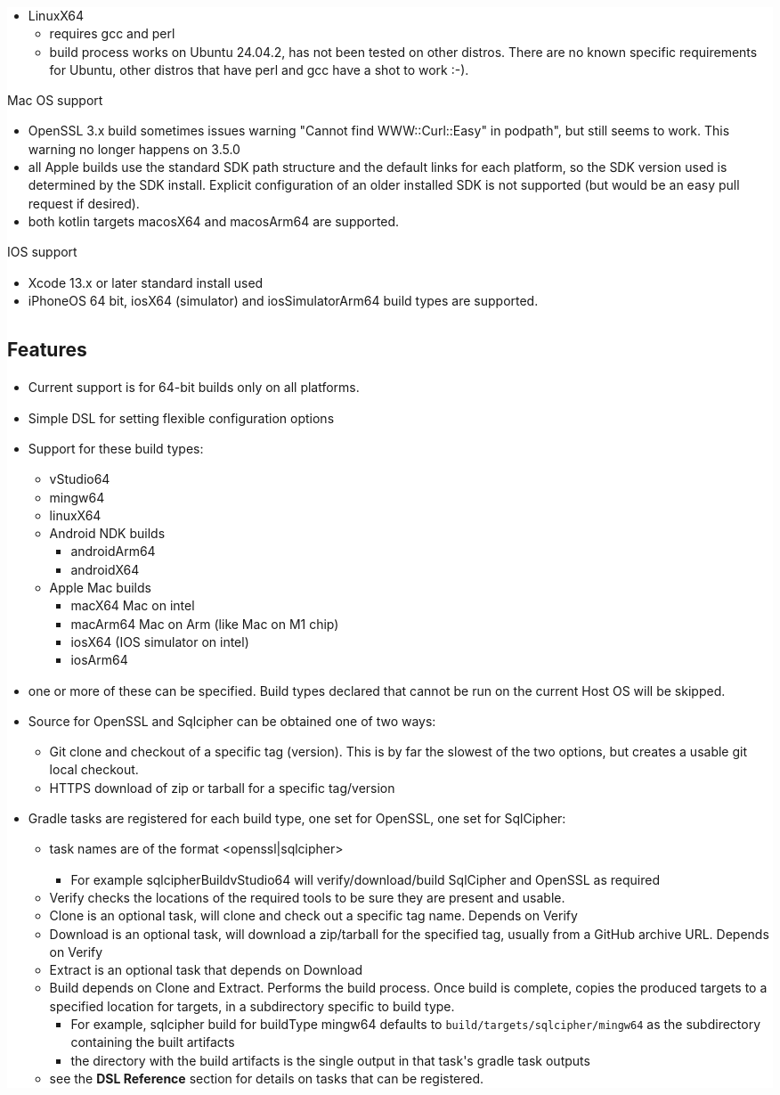- LinuxX64 
  - requires gcc and perl  
  - build process works on Ubuntu 24.04.2, has not been tested on other distros.  There are no known specific requirements for Ubuntu, other distros that have perl and gcc have a shot to work :-).

Mac OS support        
- OpenSSL 3.x build sometimes issues warning "Cannot find WWW::Curl::Easy" in podpath", but still seems to work. This warning no longer happens on 3.5.0
- all Apple builds use the standard SDK path structure and the default links for each platform, so the SDK version used is determined by the SDK install. Explicit configuration of an older installed SDK is not supported (but would be an easy pull request if desired).
- both kotlin targets macosX64 and macosArm64 are supported.

IOS support
- Xcode 13.x or later standard install used
- iPhoneOS 64 bit, iosX64 (simulator) and iosSimulatorArm64 build types are supported. 

## Features
- Current support is for 64-bit builds only on all platforms.
- Simple DSL for setting flexible configuration options 
- Support for these build types:
    - vStudio64
    - mingw64
    - linuxX64
    - Android NDK builds
        - androidArm64
        - androidX64
    - Apple Mac builds
        - macX64 Mac on intel
        - macArm64 Mac on Arm (like Mac on M1 chip)
        - iosX64 (IOS simulator on intel)
        - iosArm64 

- one or more of these can be specified. Build types declared that cannot be run on the current Host OS will be skipped.
- Source for OpenSSL and Sqlcipher can be obtained one of two ways:
    - Git clone and checkout of a specific tag (version). This is by far the slowest of the two options, but creates a usable git local checkout.
    - HTTPS download of zip or tarball for a specific tag/version
- Gradle tasks are registered for each build type, one set for OpenSSL, one set for SqlCipher:
    - task names are of the format <openssl|sqlcipher><Name><build type>
        - For example sqlcipherBuildvStudio64 will verify/download/build SqlCipher and OpenSSL as required
    - Verify checks the locations of the required tools to be sure they are present and usable.
    - Clone is an optional task, will clone and check out a specific tag name. Depends on Verify
    - Download is an optional task, will download a zip/tarball for the specified tag, usually from a GitHub archive URL. Depends on Verify
    - Extract is an optional task that depends on Download
    - Build depends on Clone and Extract.  Performs the build process. Once build is complete, copies the produced targets to a specified location for targets, in a subdirectory specific to build type.
        - For example, sqlcipher build for buildType mingw64 defaults to `build/targets/sqlcipher/mingw64` as the subdirectory containing the built artifacts  
        - the directory with the build artifacts is the single output in that task's gradle task outputs  
    - see the **DSL Reference** section for details on tasks that can be registered.
    
